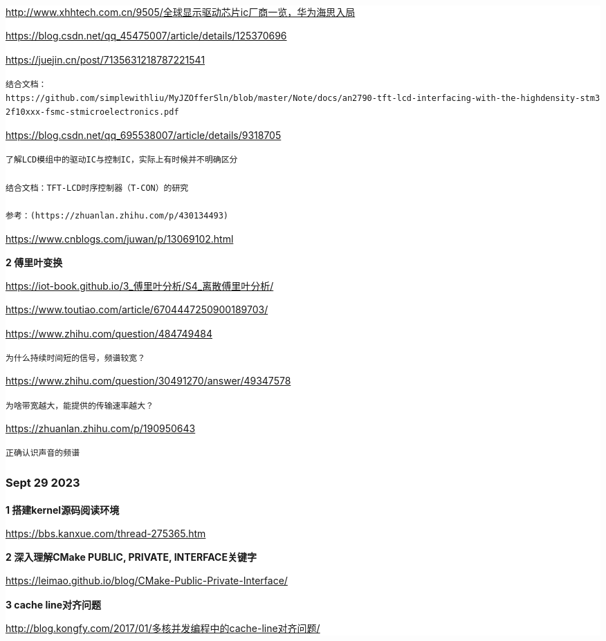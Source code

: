 http://www.xhhtech.com.cn/9505/全球显示驱动芯片ic厂商一览，华为海思入局

https://blog.csdn.net/qq_45475007/article/details/125370696

https://juejin.cn/post/7135631218787221541
```
结合文档：
https://github.com/simplewithliu/MyJZOfferSln/blob/master/Note/docs/an2790-tft-lcd-interfacing-with-the-highdensity-stm32f10xxx-fsmc-stmicroelectronics.pdf
```


https://blog.csdn.net/qq_695538007/article/details/9318705
```
了解LCD模组中的驱动IC与控制IC，实际上有时候并不明确区分

结合文档：TFT-LCD时序控制器（T-CON）的研究

参考：(https://zhuanlan.zhihu.com/p/430134493)
```

https://www.cnblogs.com/juwan/p/13069102.html


**2 傅里叶变换**

https://iot-book.github.io/3_傅里叶分析/S4_离散傅里叶分析/


https://www.toutiao.com/article/6704447250900189703/


https://www.zhihu.com/question/484749484
```
为什么持续时间短的信号，频谱较宽？
```

https://www.zhihu.com/question/30491270/answer/49347578
```
为啥带宽越大，能提供的传输速率越大？
```

https://zhuanlan.zhihu.com/p/190950643
```
正确认识声音的频谱
```



### Sept 29 2023

**1 搭建kernel源码阅读环境**

https://bbs.kanxue.com/thread-275365.htm

**2 深入理解CMake PUBLIC, PRIVATE, INTERFACE关键字**

https://leimao.github.io/blog/CMake-Public-Private-Interface/


**3 cache line对齐问题**

http://blog.kongfy.com/2017/01/多核并发编程中的cache-line对齐问题/
